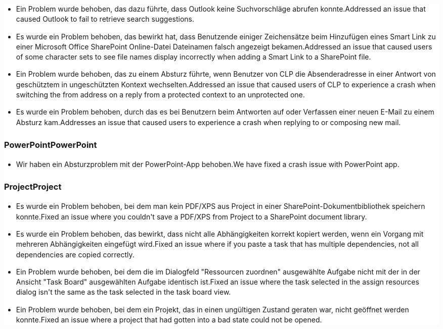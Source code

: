 
- <span data-ttu-id="7a66e-377">Ein Problem wurde behoben, das dazu führte, dass Outlook keine Suchvorschläge abrufen konnte.</span><span class="sxs-lookup"><span data-stu-id="7a66e-377">Addressed an issue that caused Outlook to fail to retrieve search suggestions.</span></span>


- <span data-ttu-id="7a66e-378">Es wurde ein Problem behoben, das bewirkt hat, dass Benutzende einiger Zeichensätze beim Hinzufügen eines Smart Link zu einer Microsoft Office SharePoint Online-Datei Dateinamen falsch angezeigt bekamen.</span><span class="sxs-lookup"><span data-stu-id="7a66e-378">Addressed an issue that caused users of some character sets to see file names display incorrectly when adding a Smart Link to a SharePoint file.</span></span>


- <span data-ttu-id="7a66e-379">Ein Problem wurde behoben, das zu einem Absturz führte, wenn Benutzer von CLP die Absenderadresse in einer Antwort von geschütztem in ungeschützten Kontext wechselten.</span><span class="sxs-lookup"><span data-stu-id="7a66e-379">Addressed an issue that caused users of CLP to experience a crash when switching the from address on a reply from a protected context to an unprotected one.</span></span>

- <span data-ttu-id="7a66e-380">Es wurde ein Problem behoben, durch das es bei Benutzern beim Antworten auf oder Verfassen einer neuen E-Mail zu einem Absturz kam.</span><span class="sxs-lookup"><span data-stu-id="7a66e-380">Addresses an issue that caused users to experience a crash when replying to or composing new mail.</span></span>


### <a name="powerpoint"></a><span data-ttu-id="7a66e-381">PowerPoint</span><span class="sxs-lookup"><span data-stu-id="7a66e-381">PowerPoint</span></span>

- <span data-ttu-id="7a66e-382">Wir haben ein Absturzproblem mit der PowerPoint-App behoben.</span><span class="sxs-lookup"><span data-stu-id="7a66e-382">We have fixed a crash issue with PowerPoint app.</span></span>


### <a name="project"></a><span data-ttu-id="7a66e-383">Project</span><span class="sxs-lookup"><span data-stu-id="7a66e-383">Project</span></span>

- <span data-ttu-id="7a66e-384">Es wurde ein Problem behoben, bei dem man kein PDF/XPS aus Project in einer SharePoint-Dokumentbibliothek speichern konnte.</span><span class="sxs-lookup"><span data-stu-id="7a66e-384">Fixed an issue where you couldn't save a PDF/XPS from Project to a SharePoint document library.</span></span>


- <span data-ttu-id="7a66e-385">Es wurde ein Problem behoben, das bewirkt, dass nicht alle Abhängigkeiten korrekt kopiert werden, wenn ein Vorgang mit mehreren Abhängigkeiten eingefügt wird.</span><span class="sxs-lookup"><span data-stu-id="7a66e-385">Fixed an issue where if you paste a task that has multiple dependencies, not all dependencies are copied correctly.</span></span>


- <span data-ttu-id="7a66e-386">Ein Problem wurde behoben, bei dem die im Dialogfeld "Ressourcen zuordnen" ausgewählte Aufgabe nicht mit der in der Ansicht "Task Board" ausgewählten Aufgabe identisch ist.</span><span class="sxs-lookup"><span data-stu-id="7a66e-386">Fixed an issue where the task selected in the assign resources dialog isn't the same as the task selected in the task board view.</span></span>


- <span data-ttu-id="7a66e-387">Ein Problem wurde behoben, bei dem ein Projekt, das in einen ungültigen Zustand geraten war, nicht geöffnet werden konnte.</span><span class="sxs-lookup"><span data-stu-id="7a66e-387">Fixed an issue where a project that had gotten into a bad state could not be opened.</span></span>
